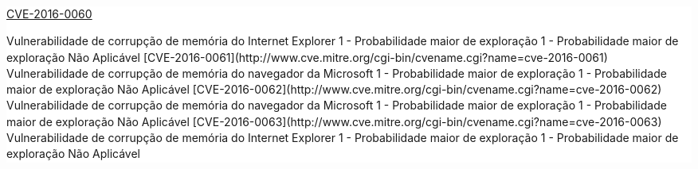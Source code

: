 [CVE-2016-0060](http://www.cve.mitre.org/cgi-bin/cvename.cgi?name=cve-2016-0060)
</td>
<td style="border:1px solid black;">
Vulnerabilidade de corrupção de memória do Internet Explorer
</td>
<td style="border:1px solid black;" colspan="2">
1 - Probabilidade maior de exploração
</td>
<td style="border:1px solid black;">
1 - Probabilidade maior de exploração
</td>
<td style="border:1px solid black;">
Não Aplicável
</td>
</tr>
<tr>
<td style="border:1px solid black;">
[CVE-2016-0061](http://www.cve.mitre.org/cgi-bin/cvename.cgi?name=cve-2016-0061)
</td>
<td style="border:1px solid black;">
Vulnerabilidade de corrupção de memória do navegador da Microsoft
</td>
<td style="border:1px solid black;" colspan="2">
1 - Probabilidade maior de exploração
</td>
<td style="border:1px solid black;">
1 - Probabilidade maior de exploração
</td>
<td style="border:1px solid black;">
Não Aplicável
</td>
</tr>
<tr>
<td style="border:1px solid black;">
[CVE-2016-0062](http://www.cve.mitre.org/cgi-bin/cvename.cgi?name=cve-2016-0062)
</td>
<td style="border:1px solid black;">
Vulnerabilidade de corrupção de memória do navegador da Microsoft
</td>
<td style="border:1px solid black;" colspan="2">
1 - Probabilidade maior de exploração
</td>
<td style="border:1px solid black;">
1 - Probabilidade maior de exploração
</td>
<td style="border:1px solid black;">
Não Aplicável
</td>
</tr>
<tr>
<td style="border:1px solid black;">
[CVE-2016-0063](http://www.cve.mitre.org/cgi-bin/cvename.cgi?name=cve-2016-0063)
</td>
<td style="border:1px solid black;">
Vulnerabilidade de corrupção de memória do Internet Explorer
</td>
<td style="border:1px solid black;" colspan="2">
1 - Probabilidade maior de exploração
</td>
<td style="border:1px solid black;">
1 - Probabilidade maior de exploração
</td>
<td style="border:1px solid black;">
Não Aplicável